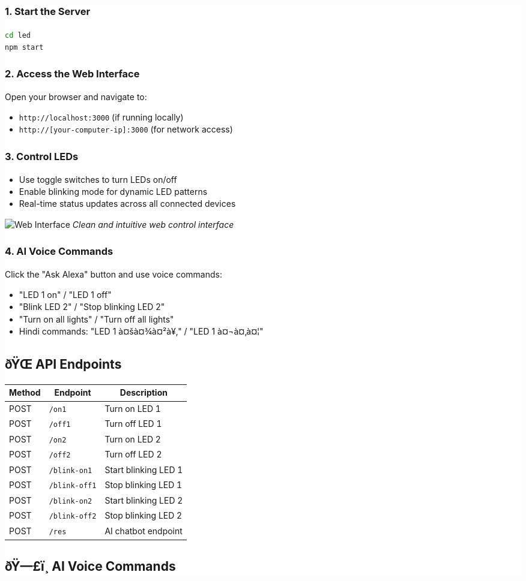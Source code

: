 ### 1. Start the Server

```bash
cd led
npm start
```

### 2. Access the Web Interface

Open your browser and navigate to:
- `http://localhost:3000` (if running locally)
- `http://[your-computer-ip]:3000` (for network access)

### 3. Control LEDs

- Use toggle switches to turn LEDs on/off
- Enable blinking mode for dynamic LED patterns
- Real-time status updates across all connected devices

![Web Interface](./images/web-interface.png)
*Clean and intuitive web control interface*

### 4. AI Voice Commands

Click the "Ask Alexa" button and use voice commands:
- "LED 1 on" / "LED 1 off"
- "Blink LED 2" / "Stop blinking LED 2"
- "Turn on all lights" / "Turn off all lights"
- Hindi commands: "LED 1 à¤šà¤¾à¤²à¥‚" / "LED 1 à¤¬à¤‚à¤¦"

## ðŸŒ API Endpoints

| Method | Endpoint | Description |
|--------|----------|-------------|
| POST | `/on1` | Turn on LED 1 |
| POST | `/off1` | Turn off LED 1 |
| POST | `/on2` | Turn on LED 2 |
| POST | `/off2` | Turn off LED 2 |
| POST | `/blink-on1` | Start blinking LED 1 |
| POST | `/blink-off1` | Stop blinking LED 1 |
| POST | `/blink-on2` | Start blinking LED 2 |
| POST | `/blink-off2` | Stop blinking LED 2 |
| POST | `/res` | AI chatbot endpoint |

## ðŸ—£ï¸ AI Voice Commands
